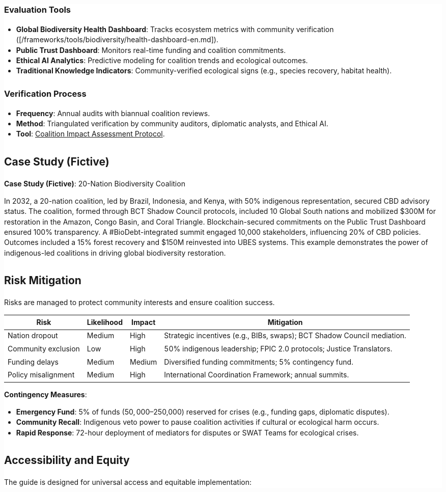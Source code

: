 ### Evaluation Tools
- **Global Biodiversity Health Dashboard**: Tracks ecosystem metrics with community verification ([/frameworks/tools/biodiversity/health-dashboard-en.md]).
- **Public Trust Dashboard**: Monitors real-time funding and coalition commitments.
- **Ethical AI Analytics**: Predictive modeling for coalition trends and ecological outcomes.
- **Traditional Knowledge Indicators**: Community-verified ecological signs (e.g., species recovery, habitat health).

### Verification Process
- **Frequency**: Annual audits with biannual coalition reviews.
- **Method**: Triangulated verification by community auditors, diplomatic analysts, and Ethical AI.
- **Tool**: [Coalition Impact Assessment Protocol](#tools-templates).

## <a id="case-study"></a>Case Study (Fictive)

**Case Study (Fictive)**: 20-Nation Biodiversity Coalition

In 2032, a 20-nation coalition, led by Brazil, Indonesia, and Kenya, with 50% indigenous representation, secured CBD advisory status. The coalition, formed through BCT Shadow Council protocols, included 10 Global South nations and mobilized $300M for restoration in the Amazon, Congo Basin, and Coral Triangle. Blockchain-secured commitments on the Public Trust Dashboard ensured 100% transparency. A #BioDebt-integrated summit engaged 10,000 stakeholders, influencing 20% of CBD policies. Outcomes included a 15% forest recovery and $150M reinvested into UBES systems. This example demonstrates the power of indigenous-led coalitions in driving global biodiversity restoration.

## <a id="risk-mitigation"></a>Risk Mitigation

Risks are managed to protect community interests and ensure coalition success.

| Risk | Likelihood | Impact | Mitigation |
|------|------------|--------|------------|
| Nation dropout | Medium | High | Strategic incentives (e.g., BIBs, swaps); BCT Shadow Council mediation. |
| Community exclusion | Low | High | 50% indigenous leadership; FPIC 2.0 protocols; Justice Translators. |
| Funding delays | Medium | Medium | Diversified funding commitments; 5% contingency fund. |
| Policy misalignment | Medium | High | International Coordination Framework; annual summits. |

**Contingency Measures**:
- **Emergency Fund**: 5% of funds ($50,000–$250,000) reserved for crises (e.g., funding gaps, diplomatic disputes).
- **Community Recall**: Indigenous veto power to pause coalition activities if cultural or ecological harm occurs.
- **Rapid Response**: 72-hour deployment of mediators for disputes or SWAT Teams for ecological crises.

## <a id="accessibility-equity"></a>Accessibility and Equity

The guide is designed for universal access and equitable implementation:
